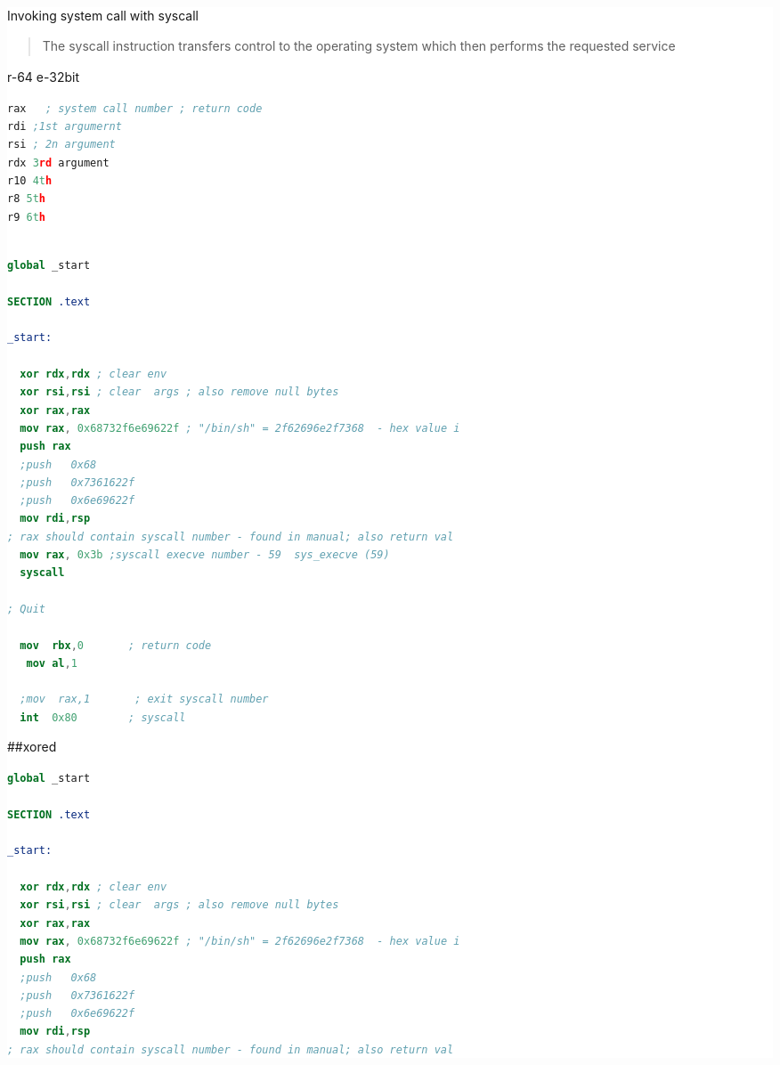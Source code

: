 Invoking system call with syscall
> The syscall instruction transfers control to the operating system which then performs the requested service

r-64
e-32bit

```nasm
rax   ; system call number ; return code
rdi ;1st argumernt
rsi ; 2n argument
rdx 3rd argument
r10 4th
r8 5th
r9 6th
```

```nasm

global _start

SECTION .text

_start:

  xor rdx,rdx ; clear env
  xor rsi,rsi ; clear  args ; also remove null bytes
  xor rax,rax
  mov rax, 0x68732f6e69622f ; "/bin/sh" = 2f62696e2f7368  - hex value i
  push rax
  ;push   0x68
  ;push   0x7361622f
  ;push   0x6e69622f
  mov rdi,rsp
; rax should contain syscall number - found in manual; also return val 
  mov rax, 0x3b ;syscall execve number - 59  sys_execve (59)
  syscall

; Quit
 
  mov  rbx,0       ; return code
   mov al,1
  
  ;mov  rax,1       ; exit syscall number
  int  0x80        ; syscall

```

##xored
```nasm
global _start

SECTION .text

_start:

  xor rdx,rdx ; clear env
  xor rsi,rsi ; clear  args ; also remove null bytes
  xor rax,rax
  mov rax, 0x68732f6e69622f ; "/bin/sh" = 2f62696e2f7368  - hex value i
  push rax
  ;push   0x68
  ;push   0x7361622f
  ;push   0x6e69622f
  mov rdi,rsp
; rax should contain syscall number - found in manual; also return val 
```